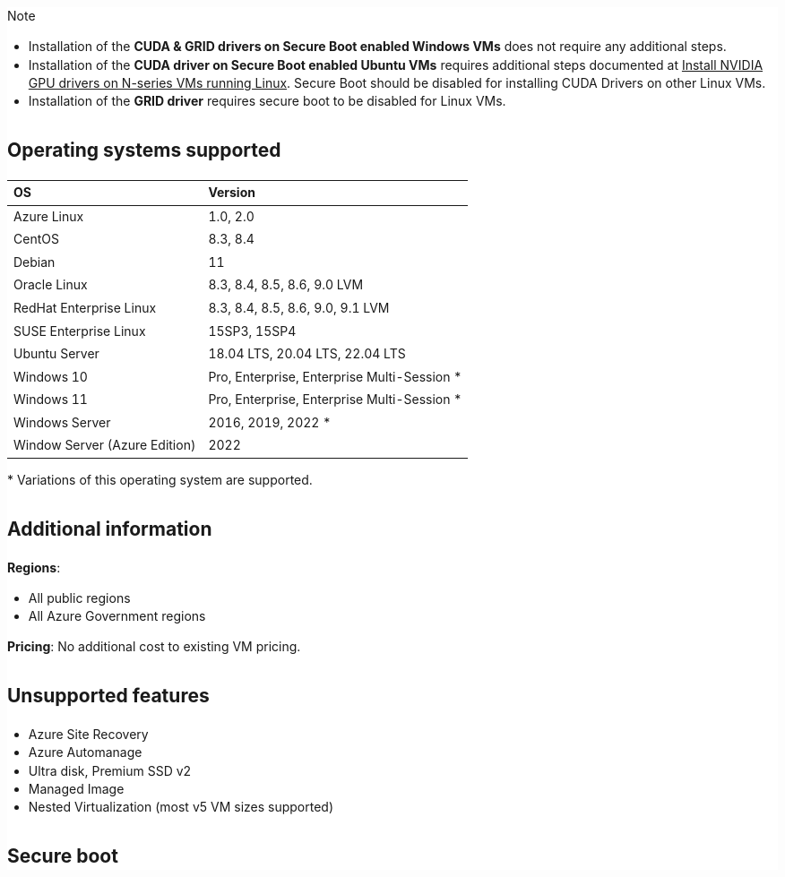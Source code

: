 > [!NOTE]
> - Installation of the **CUDA & GRID drivers on Secure Boot enabled Windows VMs** does not require any additional steps.
> - Installation of the **CUDA driver on Secure Boot enabled Ubuntu VMs** requires additional steps documented at [Install NVIDIA GPU drivers on N-series VMs running Linux](./linux/n-series-driver-setup.md#install-cuda-driver-on-ubuntu-with-secure-boot-enabled). Secure Boot should be disabled for installing CUDA Drivers on other Linux VMs.
> - Installation of the  **GRID driver** requires secure boot to be disabled for Linux VMs.

## Operating systems supported

| OS | Version |
|:--- |:--- |
| Azure Linux | 1.0, 2.0 |
| CentOS | 8.3, 8.4 |
| Debian |11 |
| Oracle Linux |8.3, 8.4, 8.5, 8.6, 9.0 LVM |
| RedHat Enterprise Linux |8.3, 8.4, 8.5, 8.6, 9.0, 9.1 LVM |
| SUSE Enterprise Linux |15SP3, 15SP4 |
| Ubuntu Server |18.04 LTS, 20.04 LTS, 22.04 LTS |
| Windows 10 |Pro, Enterprise, Enterprise Multi-Session &#42; |
| Windows 11 |Pro, Enterprise, Enterprise Multi-Session &#42; |
| Windows Server |2016, 2019, 2022 &#42; |
| Window Server (Azure Edition) | 2022 |

&#42; Variations of this operating system are supported.

## Additional information

**Regions**:
- All public regions
- All Azure Government regions

**Pricing**:
No additional cost to existing VM pricing.

## Unsupported features
- Azure Site Recovery
- Azure Automanage
- Ultra disk, Premium SSD v2
- Managed Image
- Nested Virtualization (most v5 VM sizes supported)

## Secure boot
